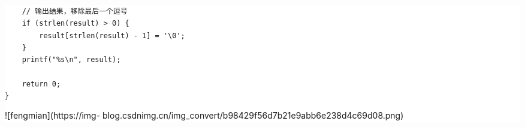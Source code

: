         // 输出结果，移除最后一个逗号
        if (strlen(result) > 0) {
            result[strlen(result) - 1] = '\0';
        }
        printf("%s\n", result);
    
        return 0;
    }
    
    

![fengmian](https://img-
blog.csdnimg.cn/img_convert/b98429f56d7b21e9abb6e238d4c69d08.png)

